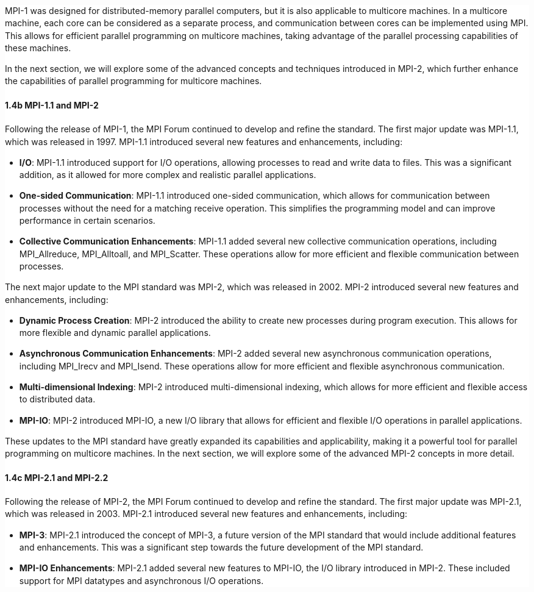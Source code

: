 MPI-1 was designed for distributed-memory parallel computers, but it is also applicable to multicore machines. In a multicore machine, each core can be considered as a separate process, and communication between cores can be implemented using MPI. This allows for efficient parallel programming on multicore machines, taking advantage of the parallel processing capabilities of these machines.

In the next section, we will explore some of the advanced concepts and techniques introduced in MPI-2, which further enhance the capabilities of parallel programming for multicore machines.

#### 1.4b MPI-1.1 and MPI-2

Following the release of MPI-1, the MPI Forum continued to develop and refine the standard. The first major update was MPI-1.1, which was released in 1997. MPI-1.1 introduced several new features and enhancements, including:

- **I/O**: MPI-1.1 introduced support for I/O operations, allowing processes to read and write data to files. This was a significant addition, as it allowed for more complex and realistic parallel applications.

- **One-sided Communication**: MPI-1.1 introduced one-sided communication, which allows for communication between processes without the need for a matching receive operation. This simplifies the programming model and can improve performance in certain scenarios.

- **Collective Communication Enhancements**: MPI-1.1 added several new collective communication operations, including MPI_Allreduce, MPI_Alltoall, and MPI_Scatter. These operations allow for more efficient and flexible communication between processes.

The next major update to the MPI standard was MPI-2, which was released in 2002. MPI-2 introduced several new features and enhancements, including:

- **Dynamic Process Creation**: MPI-2 introduced the ability to create new processes during program execution. This allows for more flexible and dynamic parallel applications.

- **Asynchronous Communication Enhancements**: MPI-2 added several new asynchronous communication operations, including MPI_Irecv and MPI_Isend. These operations allow for more efficient and flexible asynchronous communication.

- **Multi-dimensional Indexing**: MPI-2 introduced multi-dimensional indexing, which allows for more efficient and flexible access to distributed data.

- **MPI-IO**: MPI-2 introduced MPI-IO, a new I/O library that allows for efficient and flexible I/O operations in parallel applications.

These updates to the MPI standard have greatly expanded its capabilities and applicability, making it a powerful tool for parallel programming on multicore machines. In the next section, we will explore some of the advanced MPI-2 concepts in more detail.

#### 1.4c MPI-2.1 and MPI-2.2

Following the release of MPI-2, the MPI Forum continued to develop and refine the standard. The first major update was MPI-2.1, which was released in 2003. MPI-2.1 introduced several new features and enhancements, including:

- **MPI-3**: MPI-2.1 introduced the concept of MPI-3, a future version of the MPI standard that would include additional features and enhancements. This was a significant step towards the future development of the MPI standard.

- **MPI-IO Enhancements**: MPI-2.1 added several new features to MPI-IO, the I/O library introduced in MPI-2. These included support for MPI datatypes and asynchronous I/O operations.

